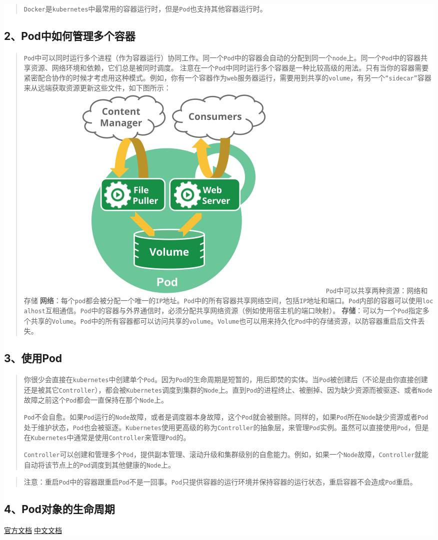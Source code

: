 > `Docker`是`kubernetes`中最常用的容器运行时，但是`Pod`也支持其他容器运行时。


## 2、Pod中如何管理多个容器
> `Pod`中可以同时运行多个进程（作为容器运行）协同工作。同一个`Pod`中的容器会自动的分配到同一个`node`上。同一个`Pod`中的容器共享资源、网络环境和依赖，它们总是被同时调度。
> 注意在一个`Pod`中同时运行多个容器是一种比较高级的用法。只有当你的容器需要紧密配合协作的时候才考虑用这种模式。例如，你有一个容器作为`web`服务器运行，需要用到共享的`volume`，有另一个`“sidecar”`容器来从远端获取资源更新这些文件，如下图所示：
> ![pod-overview.png](image/Kubernetes/1591154309035-81105a6e-1a33-46c6-91bb-863ebe58dc75.png)
> `Pod`中可以共享两种资源：网络和存储
> **网络**：每个`pod`都会被分配一个唯一的`IP`地址。`Pod`中的所有容器共享网络空间，包括`IP`地址和端口。`Pod`内部的容器可以使用`localhost`互相通信。`Pod`中的容器与外界通信时，必须分配共享网络资源（例如使用宿主机的端口映射）。
> **存储**：可以为一个`Pod`指定多个共享的`Volume`。`Pod`中的所有容器都可以访问共享的`volume`。`Volume`也可以用来持久化`Pod`中的存储资源，以防容器重启后文件丢失。


## 3、使用Pod
> 你很少会直接在`kubernetes`中创建单个`Pod`。因为`Pod`的生命周期是短暂的，用后即焚的实体。当`Pod`被创建后（不论是由你直接创建还是被其它`Controller`），都会被`Kubernetes`调度到集群的`Node`上。直到`Pod`的进程终止、被删掉、因为缺少资源而被驱逐、或者`Node`故障之前这个`Pod`都会一直保持在那个`Node`上。
>
> `Pod`不会自愈。如果`Pod`运行的`Node`故障，或者是调度器本身故障，这个`Pod`就会被删除。同样的，如果`Pod`所在`Node`缺少资源或者`Pod`处于维护状态，`Pod`也会被驱逐。`Kubernetes`使用更高级的称为`Controller`的抽象层，来管理`Pod`实例。虽然可以直接使用`Pod`，但是在`Kubernetes`中通常是使用`Controller`来管理`Pod`的。
>
> `Controller`可以创建和管理多个`Pod`，提供副本管理、滚动升级和集群级别的自愈能力。例如，如果一个`Node`故障，`Controller`就能自动将该节点上的`Pod`调度到其他健康的`Node`上。

> 注意：重启`Pod`中的容器跟重启`Pod`不是一回事。`Pod`只提供容器的运行环境并保持容器的运行状态，重启容器不会造成`Pod`重启。


## 4、Pod对象的生命周期
[官方文档](https://kubernetes.io/zh/docs/concepts/workloads/pods/pod-lifecycle/)
[中文文档](https://jimmysong.io/kubernetes-handbook/concepts/pod-state-and-lifecycle.html)
